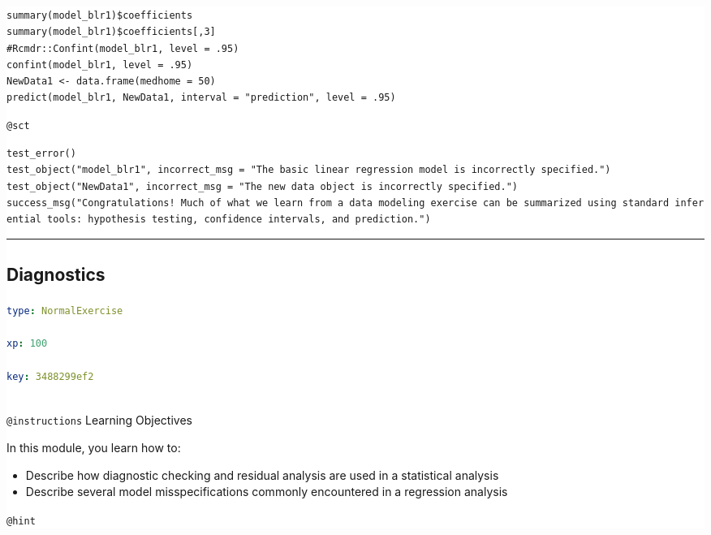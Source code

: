 ```{r}
summary(model_blr1)$coefficients
summary(model_blr1)$coefficients[,3]
#Rcmdr::Confint(model_blr1, level = .95)
confint(model_blr1, level = .95)
NewData1 <- data.frame(medhome = 50)
predict(model_blr1, NewData1, interval = "prediction", level = .95)
```
`@sct`
```{r}
test_error()
test_object("model_blr1", incorrect_msg = "The basic linear regression model is incorrectly specified.")
test_object("NewData1", incorrect_msg = "The new data object is incorrectly specified.")
success_msg("Congratulations! Much of what we learn from a data modeling exercise can be summarized using standard inferential tools: hypothesis testing, confidence intervals, and prediction.")
```






---
## Diagnostics

```yaml
type: NormalExercise

xp: 100

key: 3488299ef2



```

<iframe id="kaltura_player" src="https://cdnapisec.kaltura.com/p/1660902/sp/166090200/embedIframeJs/uiconf_id/25916071/partner_id/1660902?iframeembed=true&playerId=kaltura_player&entry_id=0_c6l4p07j&flashvars[streamerType]=auto&amp;flashvars[localizationCode]=en&amp;flashvars[leadWithHTML5]=true&amp;flashvars[sideBarContainer.plugin]=true&amp;flashvars[sideBarContainer.position]=left&amp;flashvars[sideBarContainer.clickToClose]=true&amp;flashvars[chapters.plugin]=true&amp;flashvars[chapters.layout]=vertical&amp;flashvars[chapters.thumbnailRotator]=false&amp;flashvars[streamSelector.plugin]=true&amp;flashvars[EmbedPlayer.SpinnerTarget]=videoHolder&amp;flashvars[dualScreen.plugin]=true&amp;&wid=1_4rvf8rp1" width="649" height="401" allowfullscreen webkitallowfullscreen mozAllowFullScreen allow="autoplay *; fullscreen *; encrypted-media *" frameborder="0" title="Kaltura Player"></iframe>

`@instructions`
Learning Objectives

In this module, you learn how to:

- Describe how diagnostic checking and residual analysis are used in a statistical analysis
- Describe several model misspecifications commonly encountered in a regression analysis

`@hint`
